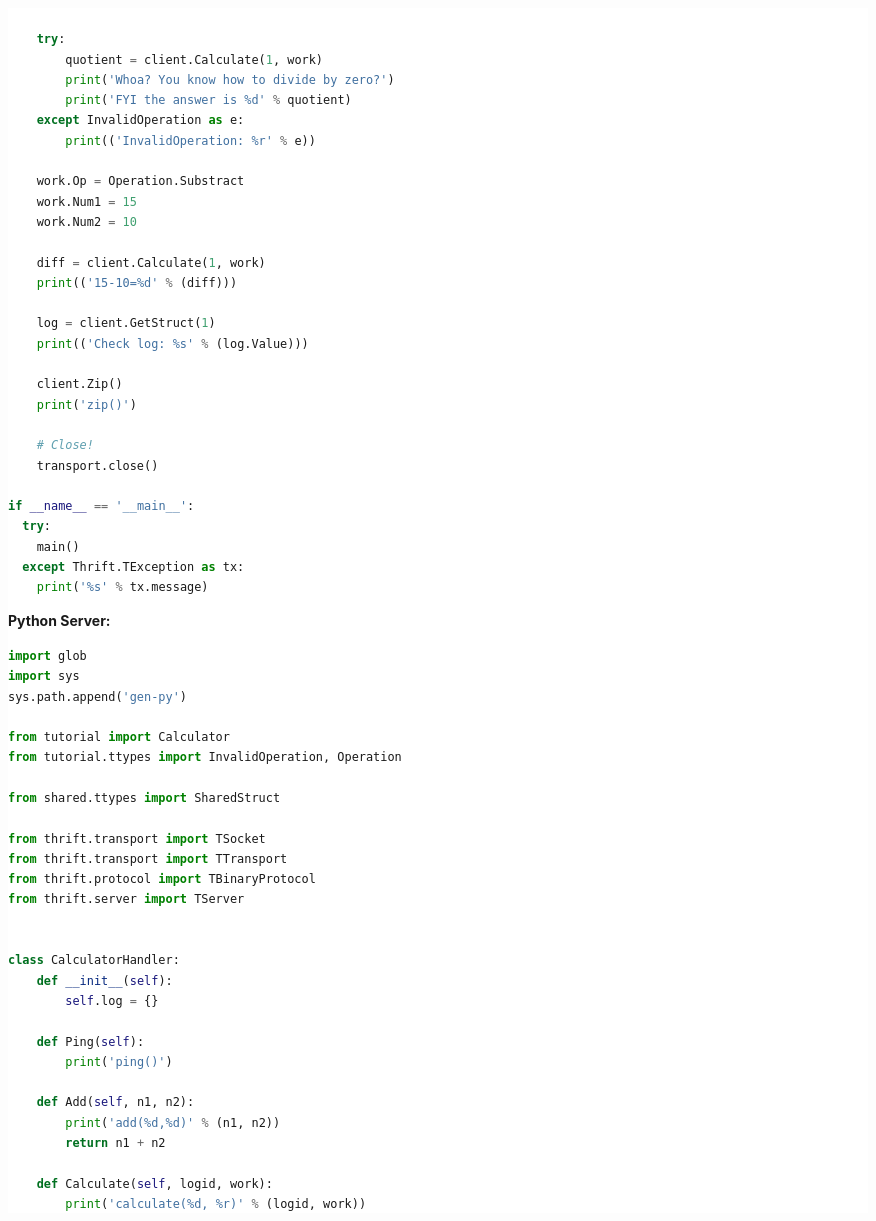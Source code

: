 ```python

    try:
        quotient = client.Calculate(1, work)
        print('Whoa? You know how to divide by zero?')
        print('FYI the answer is %d' % quotient)
    except InvalidOperation as e:
        print(('InvalidOperation: %r' % e))

    work.Op = Operation.Substract
    work.Num1 = 15
    work.Num2 = 10

    diff = client.Calculate(1, work)
    print(('15-10=%d' % (diff)))

    log = client.GetStruct(1)
    print(('Check log: %s' % (log.Value)))

    client.Zip()
    print('zip()')

    # Close!
    transport.close()

if __name__ == '__main__':
  try:
    main()
  except Thrift.TException as tx:
    print('%s' % tx.message)
```


**Python Server:**


```python
import glob
import sys
sys.path.append('gen-py')

from tutorial import Calculator
from tutorial.ttypes import InvalidOperation, Operation

from shared.ttypes import SharedStruct

from thrift.transport import TSocket
from thrift.transport import TTransport
from thrift.protocol import TBinaryProtocol
from thrift.server import TServer


class CalculatorHandler:
    def __init__(self):
        self.log = {}

    def Ping(self):
        print('ping()')

    def Add(self, n1, n2):
        print('add(%d,%d)' % (n1, n2))
        return n1 + n2

    def Calculate(self, logid, work):
        print('calculate(%d, %r)' % (logid, work))

```